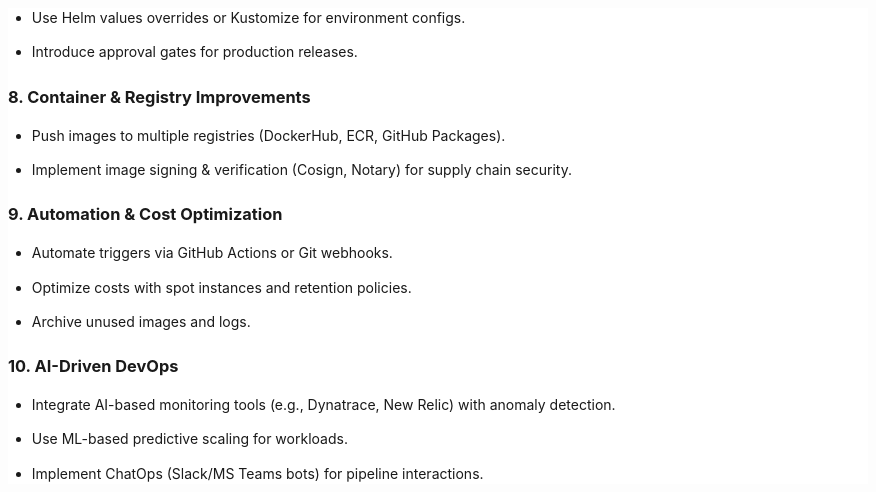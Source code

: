 * Use Helm values overrides or Kustomize for environment configs.

* Introduce approval gates for production releases.

### 8. Container & Registry Improvements

* Push images to multiple registries (DockerHub, ECR, GitHub Packages).

* Implement image signing & verification (Cosign, Notary) for supply chain security.

### 9. Automation & Cost Optimization

* Automate triggers via GitHub Actions or Git webhooks.

* Optimize costs with spot instances and retention policies.

* Archive unused images and logs.

### 10. AI-Driven DevOps 

* Integrate AI-based monitoring tools (e.g., Dynatrace, New Relic) with anomaly detection.

* Use ML-based predictive scaling for workloads.

* Implement ChatOps (Slack/MS Teams bots) for pipeline interactions.





